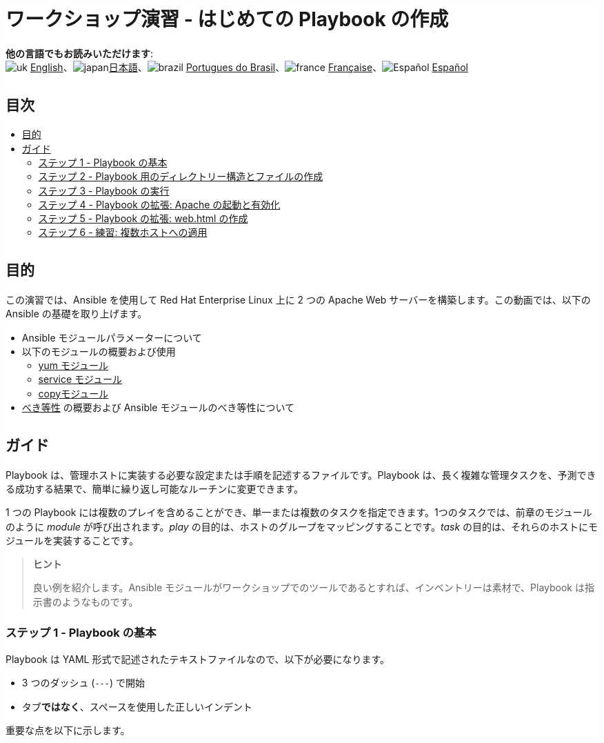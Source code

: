 # ワークショップ演習 - はじめての Playbook の作成

**他の言語でもお読みいただけます**:
<br>![uk](../../../images/uk.png) [English](README.md)、![japan](../../../images/japan.png)[日本語](README.ja.md)、![brazil](../../../images/brazil.png) [Portugues do Brasil](README.pt-br.md)、![france](../../../images/fr.png) [Française](README.fr.md)、![Español](../../../images/col.png) [Español](README.es.md)

## 目次

* [目的](#目的)
* [ガイド](#ガイド)
  * [ステップ 1 - Playbook の基本](#ステップ-1---playbook-の基本)
  * [ステップ 2 - Playbook 用のディレクトリー構造とファイルの作成](#ステップ-2---playbook-用のディレクトリー構造とファイルの作成)
  * [ステップ 3 - Playbook の実行](#ステップ-3---playbook-の実行)
  * [ステップ 4 - Playbook の拡張: Apache の起動と有効化](#ステップ-4---playbook-の拡張-apache-の起動と有効化)
  * [ステップ 5 - Playbook の拡張: web.html の作成](#ステップ-5---playbook-の拡張-webhtml-の作成)
  * [ステップ 6 - 練習: 複数ホストへの適用](#ステップ-6---練習-複数ホストへの適用)

## 目的

この演習では、Ansible を使用して Red Hat Enterprise Linux 上に 2 つの Apache Web サーバーを構築します。この動画では、以下の Ansible の基礎を取り上げます。

* Ansible モジュールパラメーターについて
* 以下のモジュールの概要および使用
  * [yum モジュール](https://docs.ansible.com/ansible/latest/modules/yum_module.html)
  * [service モジュール](https://docs.ansible.com/ansible/latest/modules/service_module.html)
  * [copyモジュール](https://docs.ansible.com/ansible/latest/modules/copy_module.html)
* [べき等性](https://en.wikipedia.org/wiki/Idempotence) の概要および Ansible モジュールのべき等性について

## ガイド

Playbook は、管理ホストに実装する必要な設定または手順を記述するファイルです。Playbook は、長く複雑な管理タスクを、予測できる成功する結果で、簡単に繰り返し可能なルーチンに変更できます。

1 つの Playbook には複数のプレイを含めることができ、単一または複数のタスクを指定できます。1つのタスクでは、前章のモジュールのように *module* が呼び出されます。*play* の目的は、ホストのグループをマッピングすることです。*task* の目的は、それらのホストにモジュールを実装することです。

> **ヒント**
>
>良い例を紹介します。Ansible モジュールがワークショップでのツールであるとすれば、インベントリーは素材で、Playbook は指示書のようなものです。

### ステップ 1 - Playbook の基本

Playbook は YAML 形式で記述されたテキストファイルなので、以下が必要になります。

* 3 つのダッシュ (`---`) で開始

* タブ**ではなく**、スペースを使用した正しいインデント

重要な点を以下に示します。
